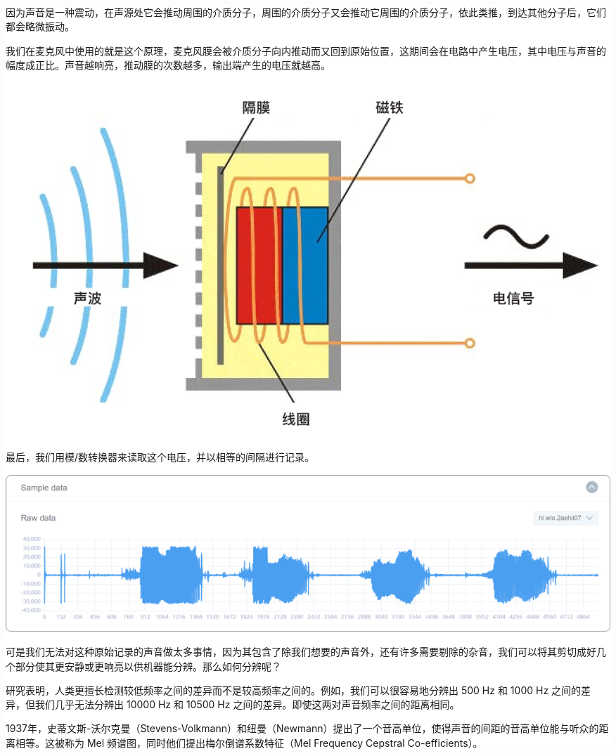 因为声音是一种震动，在声源处它会推动周围的介质分子，周围的介质分子又会推动它周围的介质分子，依此类推，到达其他分子后，它们都会略微振动。

我们在麦克风中使用的就是这个原理，麦克风膜会被介质分子向内推动而又回到原始位置，这期间会在电路中产生电压，其中电压与声音的幅度成正比。声音越响亮，推动膜的次数越多，输出端产生的电压就越高。

![L4 a0.png](../images/L4-zh-cn-a0.png)

最后，我们用模/数转换器来读取这个电压，并以相等的间隔进行记录。

![L4 d.png](../images/L4-zh-cn-begin3.png)

可是我们无法对这种原始记录的声音做太多事情，因为其包含了除我们想要的声音外，还有许多需要剔除的杂音，我们可以将其剪切成好几个部分使其更安静或更响亮以供机器能分辨。那么如何分辨呢？

研究表明，人类更擅长检测较低频率之间的差异而不是较高频率之间的。例如，我们可以很容易地分辨出 500 Hz 和 1000 Hz 之间的差异，但我们几乎无法分辨出 10000 Hz 和 10500 Hz 之间的差异。即使这两对声音频率之间的距离相同。

1937年，史蒂文斯-沃尔克曼（Stevens-Volkmann）和纽曼（Newmann）提出了一个音高单位，使得声音的间距的音高单位能与听众的距离相等。这被称为 Mel 频谱图，同时他们提出梅尔倒谱系数特征（Mel Frequency Cepstral Co-efficients）。
